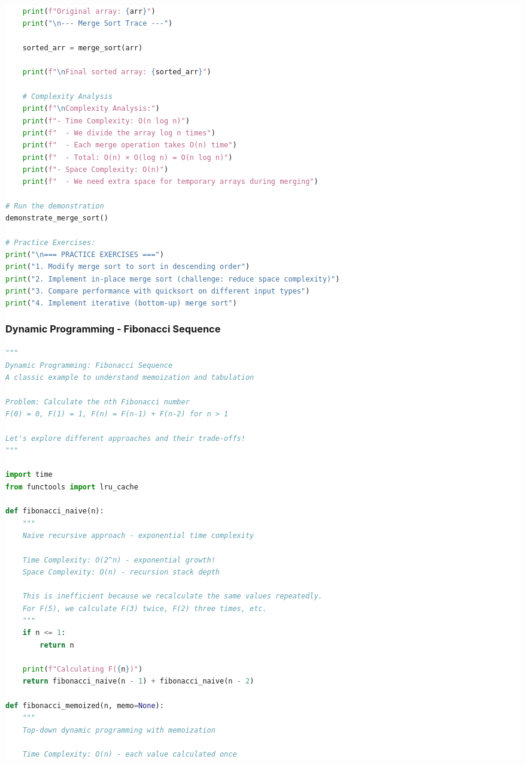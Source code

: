 ```python
    print(f"Original array: {arr}")
    print("\n--- Merge Sort Trace ---")
    
    sorted_arr = merge_sort(arr)
    
    print(f"\nFinal sorted array: {sorted_arr}")
    
    # Complexity Analysis
    print(f"\nComplexity Analysis:")
    print(f"- Time Complexity: O(n log n)")
    print(f"  - We divide the array log n times")
    print(f"  - Each merge operation takes O(n) time")
    print(f"  - Total: O(n) × O(log n) = O(n log n)")
    print(f"- Space Complexity: O(n)")
    print(f"  - We need extra space for temporary arrays during merging")

# Run the demonstration
demonstrate_merge_sort()

# Practice Exercises:
print("\n=== PRACTICE EXERCISES ===")
print("1. Modify merge sort to sort in descending order")
print("2. Implement in-place merge sort (challenge: reduce space complexity)")
print("3. Compare performance with quicksort on different input types")
print("4. Implement iterative (bottom-up) merge sort")
```

### Dynamic Programming - Fibonacci Sequence
```python
"""
Dynamic Programming: Fibonacci Sequence
A classic example to understand memoization and tabulation

Problem: Calculate the nth Fibonacci number
F(0) = 0, F(1) = 1, F(n) = F(n-1) + F(n-2) for n > 1

Let's explore different approaches and their trade-offs!
"""

import time
from functools import lru_cache

def fibonacci_naive(n):
    """
    Naive recursive approach - exponential time complexity
    
    Time Complexity: O(2^n) - exponential growth!
    Space Complexity: O(n) - recursion stack depth
    
    This is inefficient because we recalculate the same values repeatedly.
    For F(5), we calculate F(3) twice, F(2) three times, etc.
    """
    if n <= 1:
        return n
    
    print(f"Calculating F({n})")
    return fibonacci_naive(n - 1) + fibonacci_naive(n - 2)

def fibonacci_memoized(n, memo=None):
    """
    Top-down dynamic programming with memoization
    
    Time Complexity: O(n) - each value calculated once
```